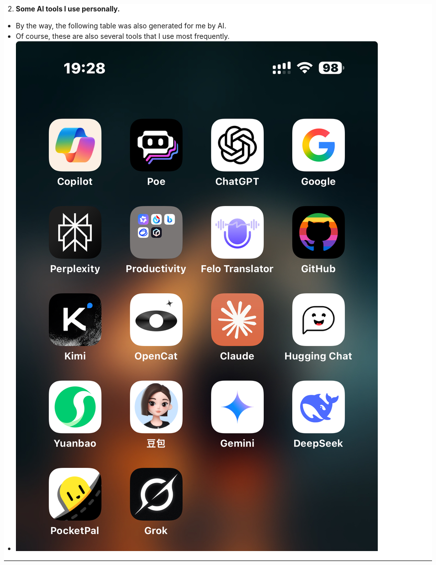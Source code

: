 2. **Some AI tools I use personally.**  
- By the way, the following table was also generated for me by AI.
- Of course, these are also several tools that I use most frequently.
- ![tools.png](./tools.jpeg)
---
